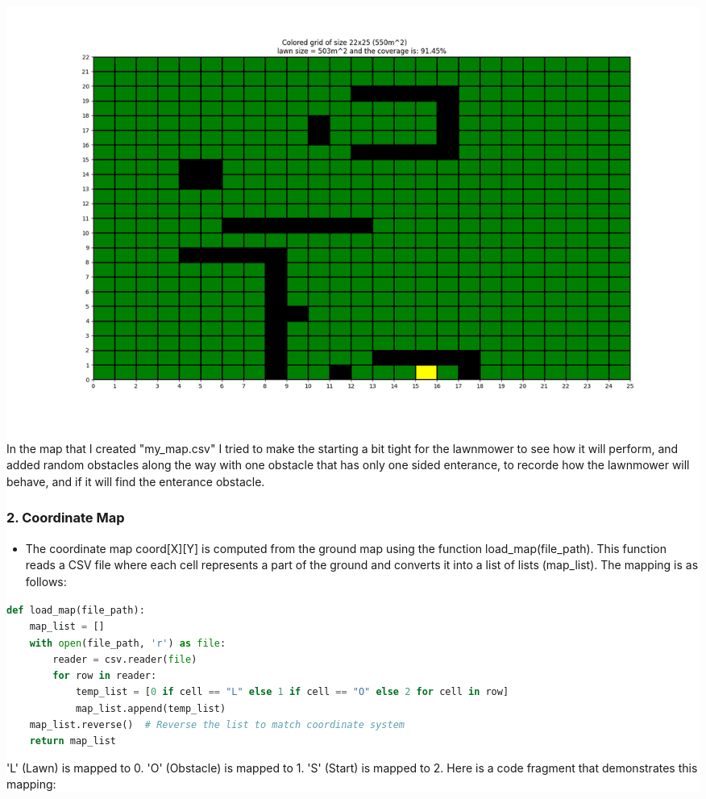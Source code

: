 <img src="figures/Figure_2-1.png" alt="my_map.csv" width="1000">

<p>In the map that I created "my_map.csv" I tried to make the starting a bit tight for the lawnmower to see how it will perform, and added random obstacles along the way with one obstacle that has only one sided enterance, to recorde how the lawnmower will behave, and if it will find the enterance obstacle.<p>

### 2. Coordinate Map
- The coordinate map coord[X][Y] is computed from the ground map using the function load_map(file_path). This function reads a CSV file where each cell represents a part of the ground and converts it into a list of lists (map_list). The mapping is as follows:
```python
def load_map(file_path):
    map_list = []
    with open(file_path, 'r') as file:
        reader = csv.reader(file)
        for row in reader:
            temp_list = [0 if cell == "L" else 1 if cell == "O" else 2 for cell in row]
            map_list.append(temp_list)
    map_list.reverse()  # Reverse the list to match coordinate system
    return map_list
```
'L' (Lawn) is mapped to 0.
'O' (Obstacle) is mapped to 1.
'S' (Start) is mapped to 2.
Here is a code fragment that demonstrates this mapping:
